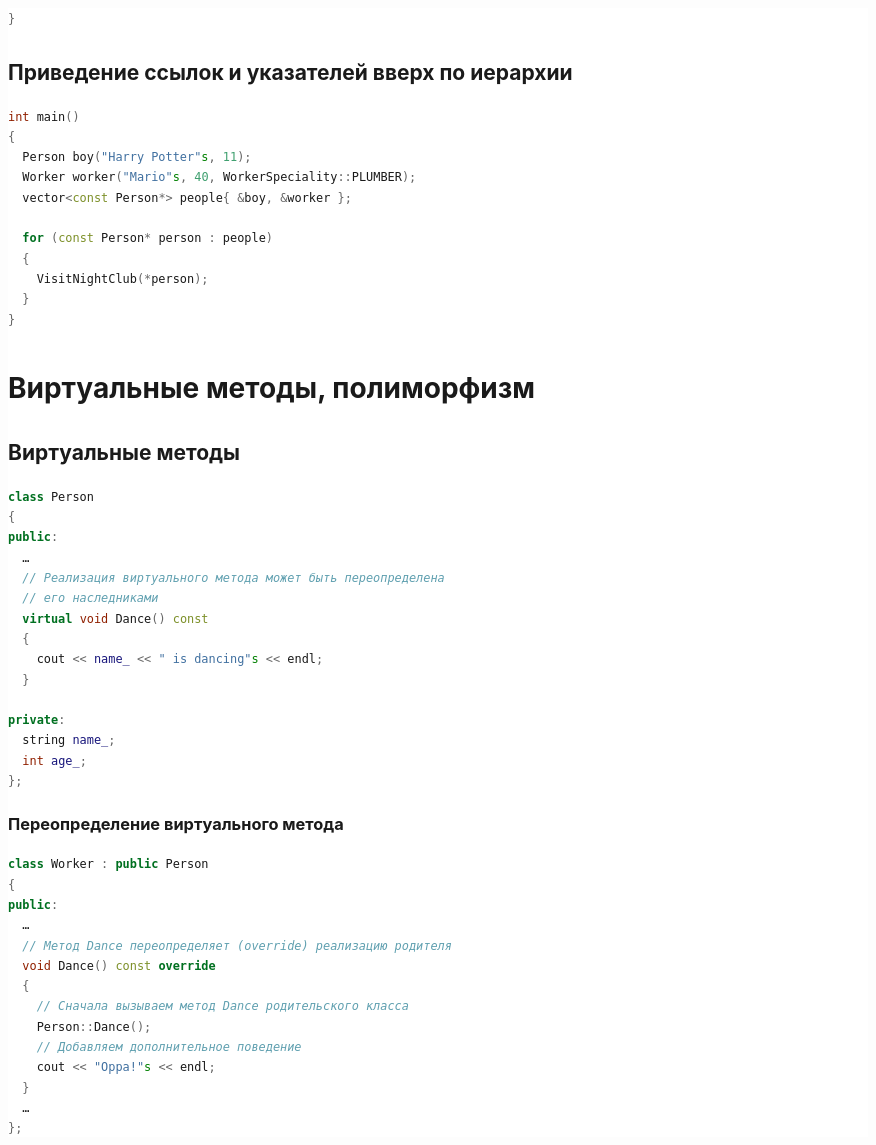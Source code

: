 ```c++
}
```

## Приведение ссылок и указателей вверх по иерархии
```c++
int main()
{
  Person boy("Harry Potter"s, 11);
  Worker worker("Mario"s, 40, WorkerSpeciality::PLUMBER);
  vector<const Person*> people{ &boy, &worker };
 
  for (const Person* person : people)
  {
    VisitNightClub(*person);
  }
}
```

# Виртуальные методы, полиморфизм

## Виртуальные методы
```c++
class Person
{
public:
  …
  // Реализация виртуального метода может быть переопределена
  // его наследниками
  virtual void Dance() const
  {
    cout << name_ << " is dancing"s << endl;
  }
 
private:
  string name_;
  int age_;
};
```

### Переопределение виртуального метода
```c++
class Worker : public Person
{
public:
  …
  // Метод Dance переопределяет (override) реализацию родителя
  void Dance() const override
  {
    // Сначала вызываем метод Dance родительского класса
    Person::Dance();
    // Добавляем дополнительное поведение
    cout << "Oppa!"s << endl;
  }
  …
};
```
